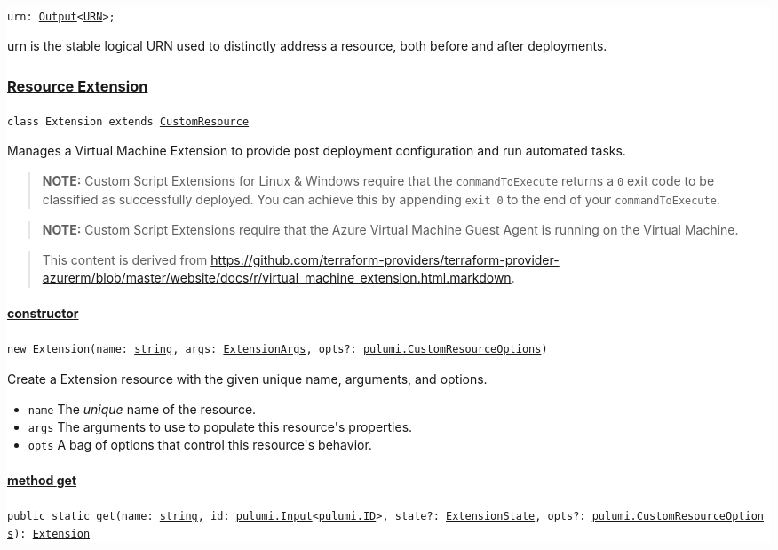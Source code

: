 <pre class="highlight"><code><span class='kd'></span>urn: <a href='/docs/reference/pkg/nodejs/pulumi/pulumi/#Output'>Output</a>&lt;<a href='/docs/reference/pkg/nodejs/pulumi/pulumi/#URN'>URN</a>&gt;;</code></pre>

urn is the stable logical URN used to distinctly address a resource, both before and after
deployments.

<h3 class="pdoc-module-header" id="Extension" data-link-title="Extension">
    <a href="https://github.com/pulumi/pulumi-azure/blob/{{< param git_sha >}}/sdk/nodejs/compute/extension.ts#L19">
        Resource <strong>Extension</strong>
    </a>
</h3>

<pre class="highlight"><code><span class='kr'>class</span> <span class='nx'>Extension</span> <span class='kr'>extends</span> <a href='/docs/reference/pkg/nodejs/pulumi/pulumi/#CustomResource'>CustomResource</a></code></pre>

Manages a Virtual Machine Extension to provide post deployment configuration
and run automated tasks.

> **NOTE:** Custom Script Extensions for Linux & Windows require that the `commandToExecute` returns a `0` exit code to be classified as successfully deployed. You can achieve this by appending `exit 0` to the end of your `commandToExecute`.

> **NOTE:** Custom Script Extensions require that the Azure Virtual Machine Guest Agent is running on the Virtual Machine.

> This content is derived from https://github.com/terraform-providers/terraform-provider-azurerm/blob/master/website/docs/r/virtual_machine_extension.html.markdown.

<h4 class="pdoc-member-header" id="Extension-constructor">
<a class="pdoc-child-name" href="https://github.com/pulumi/pulumi-azure/blob/{{< param git_sha >}}/sdk/nodejs/compute/extension.ts#L88"> <b>constructor</b></a>
</h4>


<pre class="highlight"><code><span class='kd'></span><span class='kd'>new</span> Extension(name: <span class='kd'><a href='https://developer.mozilla.org/en-US/docs/Web/JavaScript/Reference/Global_Objects/String'>string</a></span>, args: <a href='#ExtensionArgs'>ExtensionArgs</a>, opts?: <a href='/docs/reference/pkg/nodejs/pulumi/pulumi/#CustomResourceOptions'>pulumi.CustomResourceOptions</a>)</code></pre>


Create a Extension resource with the given unique name, arguments, and options.

* `name` The _unique_ name of the resource.
* `args` The arguments to use to populate this resource&#39;s properties.
* `opts` A bag of options that control this resource&#39;s behavior.

<h4 class="pdoc-member-header" id="Extension-get">
<a class="pdoc-child-name" href="https://github.com/pulumi/pulumi-azure/blob/{{< param git_sha >}}/sdk/nodejs/compute/extension.ts#L28">method <b>get</b></a>
</h4>


<pre class="highlight"><code><span class='kd'>public static </span>get(name: <span class='kd'><a href='https://developer.mozilla.org/en-US/docs/Web/JavaScript/Reference/Global_Objects/String'>string</a></span>, id: <a href='/docs/reference/pkg/nodejs/pulumi/pulumi/#Input'>pulumi.Input</a>&lt;<a href='/docs/reference/pkg/nodejs/pulumi/pulumi/#ID'>pulumi.ID</a>&gt;, state?: <a href='#ExtensionState'>ExtensionState</a>, opts?: <a href='/docs/reference/pkg/nodejs/pulumi/pulumi/#CustomResourceOptions'>pulumi.CustomResourceOptions</a>): <a href='#Extension'>Extension</a></code></pre>
